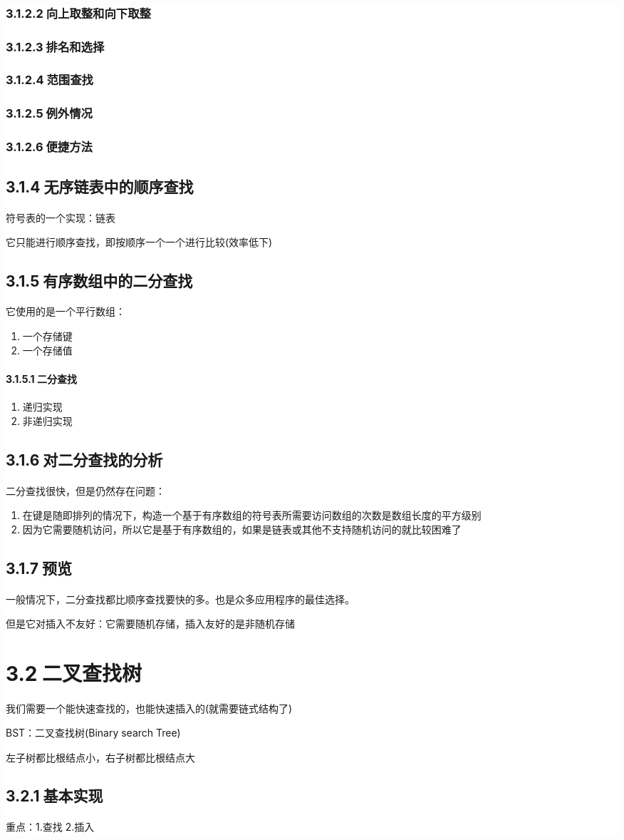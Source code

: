 ### 3.1.2.2 向上取整和向下取整

### 3.1.2.3 排名和选择

### 3.1.2.4 范围查找

### 3.1.2.5 例外情况

### 3.1.2.6 便捷方法

## 3.1.4 无序链表中的顺序查找

符号表的一个实现：链表

它只能进行顺序查找，即按顺序一个一个进行比较(效率低下)

## 3.1.5 有序数组中的二分查找

它使用的是一个平行数组：
1. 一个存储键
2. 一个存储值

#### 3.1.5.1 二分查找

1. 递归实现
2. 非递归实现

## 3.1.6 对二分查找的分析

二分查找很快，但是仍然存在问题：
1. 在键是随即排列的情况下，构造一个基于有序数组的符号表所需要访问数组的次数是数组长度的平方级别
2. 因为它需要随机访问，所以它是基于有序数组的，如果是链表或其他不支持随机访问的就比较困难了

## 3.1.7 预览

一般情况下，二分查找都比顺序查找要快的多。也是众多应用程序的最佳选择。

但是它对插入不友好：它需要随机存储，插入友好的是非随机存储

# 3.2 二叉查找树

我们需要一个能快速查找的，也能快速插入的(就需要链式结构了)

BST：二叉查找树(Binary search Tree)

左子树都比根结点小，右子树都比根结点大

## 3.2.1 基本实现

重点：1.查找 2.插入
